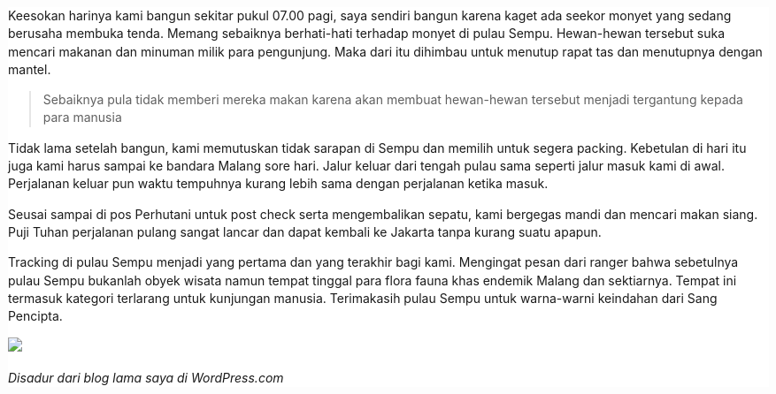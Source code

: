 Keesokan harinya kami bangun sekitar pukul 07.00 pagi, saya sendiri bangun karena kaget ada seekor monyet yang sedang berusaha membuka tenda. Memang sebaiknya berhati-hati terhadap monyet di pulau Sempu. Hewan-hewan tersebut suka mencari makanan dan minuman milik para pengunjung. Maka dari itu dihimbau untuk menutup rapat tas dan menutupnya dengan mantel.

> Sebaiknya pula tidak memberi mereka makan karena akan membuat hewan-hewan tersebut menjadi tergantung kepada para manusia

Tidak lama setelah bangun, kami memutuskan tidak sarapan di Sempu dan memilih untuk segera packing. Kebetulan di hari itu juga kami harus sampai ke bandara Malang sore hari. Jalur keluar dari tengah pulau sama seperti jalur masuk kami di awal. Perjalanan keluar pun waktu tempuhnya kurang lebih sama dengan perjalanan ketika masuk.

Seusai sampai di pos Perhutani untuk post check serta mengembalikan sepatu, kami bergegas mandi dan mencari makan siang. Puji Tuhan perjalanan pulang sangat lancar dan dapat kembali ke Jakarta tanpa kurang suatu apapun.

Tracking di pulau Sempu menjadi yang pertama dan yang terakhir bagi kami. Mengingat pesan dari ranger bahwa sebetulnya pulau Sempu bukanlah obyek wisata namun tempat tinggal para flora fauna khas endemik Malang dan sektiarnya. Tempat ini termasuk kategori terlarang untuk kunjungan manusia. Terimakasih pulau Sempu untuk warna-warni keindahan dari Sang Pencipta.

![](https://lh3.googleusercontent.com/pw/AP1GczMUapN82xpIxMr-wxXCzdldn8l2SAUjaFX_0bzuz-Kec7kQ_i7gBsaAKjZIJa7QRnZh0_nC-VIxlZ5pJioZsOMkazWI3IXUw3-XEVHDtboXKBPuiKTqi0SY9zJXXP8Rq6LapJHSBOwPo6bQJrxH4jgJVQ=w2218-h1478-s-no?authuser=0)

_Disadur dari blog lama saya di WordPress.com_